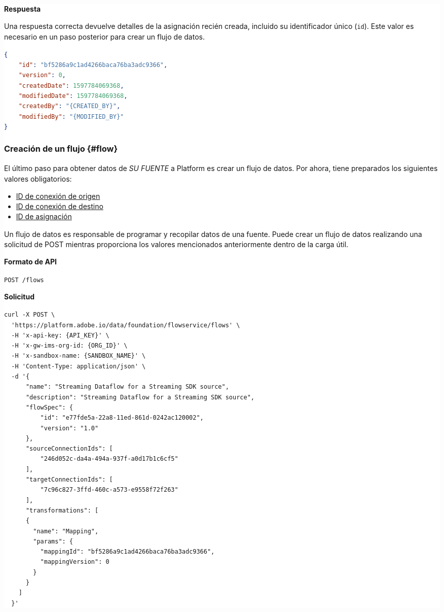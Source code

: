**Respuesta**

Una respuesta correcta devuelve detalles de la asignación recién creada, incluido su identificador único (`id`). Este valor es necesario en un paso posterior para crear un flujo de datos.

```json
{
    "id": "bf5286a9c1ad4266baca76ba3adc9366",
    "version": 0,
    "createdDate": 1597784069368,
    "modifiedDate": 1597784069368,
    "createdBy": "{CREATED_BY}",
    "modifiedBy": "{MODIFIED_BY}"
}
```

### Creación de un flujo {#flow}

El último paso para obtener datos de *SU FUENTE* a Platform es crear un flujo de datos. Por ahora, tiene preparados los siguientes valores obligatorios:

* [ID de conexión de origen](#source-connection)
* [ID de conexión de destino](#target-connection)
* [ID de asignación](#mapping)

Un flujo de datos es responsable de programar y recopilar datos de una fuente. Puede crear un flujo de datos realizando una solicitud de POST mientras proporciona los valores mencionados anteriormente dentro de la carga útil.

**Formato de API**

```http
POST /flows
```

**Solicitud**

```shell
curl -X POST \
  'https://platform.adobe.io/data/foundation/flowservice/flows' \
  -H 'x-api-key: {API_KEY}' \
  -H 'x-gw-ims-org-id: {ORG_ID}' \
  -H 'x-sandbox-name: {SANDBOX_NAME}' \
  -H 'Content-Type: application/json' \
  -d '{
      "name": "Streaming Dataflow for a Streaming SDK source",
      "description": "Streaming Dataflow for a Streaming SDK source",
      "flowSpec": {
          "id": "e77fde5a-22a8-11ed-861d-0242ac120002",
          "version": "1.0"
      },
      "sourceConnectionIds": [
          "246d052c-da4a-494a-937f-a0d17b1c6cf5"
      ],
      "targetConnectionIds": [
          "7c96c827-3ffd-460c-a573-e9558f72f263"
      ],
      "transformations": [
      {
        "name": "Mapping",
        "params": {
          "mappingId": "bf5286a9c1ad4266baca76ba3adc9366",
          "mappingVersion": 0
        }
      }
    ]
  }'
```

